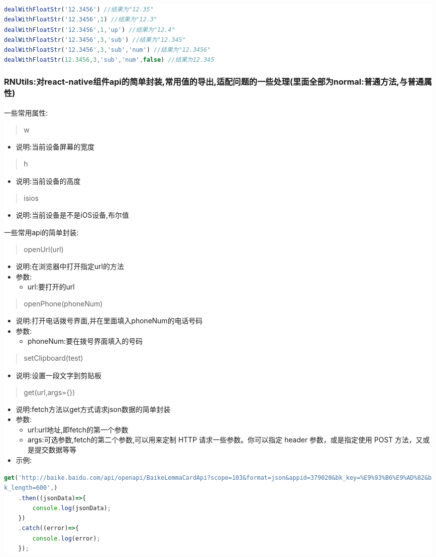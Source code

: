 ```js
dealWithFloatStr('12.3456') //结果为"12.35"
dealWithFloatStr('12.3456',1) //结果为"12.3"
dealWithFloatStr('12.3456',1,'up') //结果为"12.4"
dealWithFloatStr('12.3456',3,'sub') //结果为"12.345"
dealWithFloatStr('12.3456',3,'sub','num') //结果为"12.3456"
dealWithFloatStr(12.3456,3,'sub','num',false) //结果为12.345
```

### RNUtils:对react-native组件api的简单封装,常用值的导出,适配问题的一些处理(里面全部为normal:普通方法,与普通属性)

一些常用属性:

> w

- 说明:当前设备屏幕的宽度

> h

- 说明:当前设备的高度

> isios

- 说明:当前设备是不是iOS设备,布尔值

一些常用api的简单封装:

> openUrl(url)

- 说明:在浏览器中打开指定url的方法
- 参数:
  - url:要打开的url

> openPhone(phoneNum)

- 说明:打开电话拨号界面,并在里面填入phoneNum的电话号码
- 参数:
  - phoneNum:要在拨号界面填入的号码

> setClipboard(test)

- 说明:设置一段文字到剪贴板


> get(url,args={})

- 说明:fetch方法以get方式请求json数据的简单封装
- 参数:
  - url:url地址,即fetch的第一个参数
  - args:可选参数,fetch的第二个参数,可以用来定制 HTTP 请求一些参数。你可以指定 header 参数，或是指定使用 POST 方法，又或是提交数据等等
- 示例:

```js
get('http://baike.baidu.com/api/openapi/BaikeLemmaCardApi?scope=103&format=json&appid=379020&bk_key=%E9%93%B6%E9%AD%82&bk_length=600',)
    .then((jsonData)=>{
        console.log(jsonData);
    })
    .catch((error)=>{
        console.log(error);
    });
```
